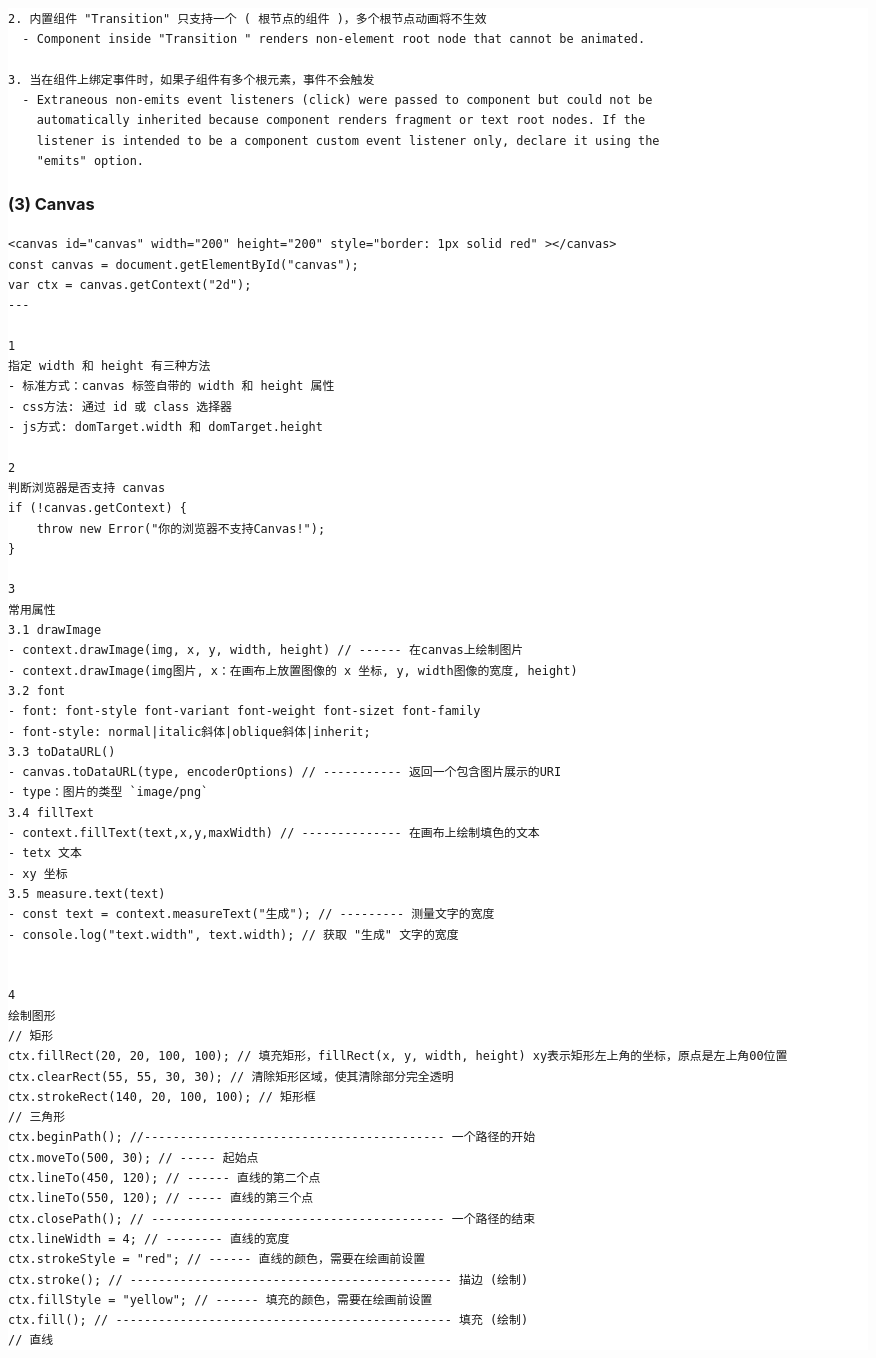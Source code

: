     2. 内置组件 "Transition" 只支持一个 ( 根节点的组件 )，多个根节点动画将不生效
      - Component inside "Transition " renders non-element root node that cannot be animated.

    3. 当在组件上绑定事件时，如果子组件有多个根元素，事件不会触发
      - Extraneous non-emits event listeners (click) were passed to component but could not be
        automatically inherited because component renders fragment or text root nodes. If the
        listener is intended to be a component custom event listener only, declare it using the
        "emits" option.

### (3) Canvas

    <canvas id="canvas" width="200" height="200" style="border: 1px solid red" ></canvas>
    const canvas = document.getElementById("canvas");
    var ctx = canvas.getContext("2d");
    ---

    1
    指定 width 和 height 有三种方法
    - 标准方式：canvas 标签自带的 width 和 height 属性
    - css方法: 通过 id 或 class 选择器
    - js方式: domTarget.width 和 domTarget.height

    2
    判断浏览器是否支持 canvas
    if (!canvas.getContext) {
        throw new Error("你的浏览器不支持Canvas!");
    }

    3
    常用属性
    3.1 drawImage
    - context.drawImage(img, x, y, width, height) // ------ 在canvas上绘制图片
    - context.drawImage(img图片, x：在画布上放置图像的 x 坐标, y, width图像的宽度, height)
    3.2 font
    - font: font-style font-variant font-weight font-sizet font-family
    - font-style: normal|italic斜体|oblique斜体|inherit;
    3.3 toDataURL()
    - canvas.toDataURL(type, encoderOptions) // ----------- 返回一个包含图片展示的URI
    - type：图片的类型 `image/png`
    3.4 fillText
    - context.fillText(text,x,y,maxWidth) // -------------- 在画布上绘制填色的文本
    - tetx 文本
    - xy 坐标
    3.5 measure.text(text)
    - const text = context.measureText("生成"); // --------- 测量文字的宽度
    - console.log("text.width", text.width); // 获取 "生成" 文字的宽度


    4
    绘制图形
    // 矩形
    ctx.fillRect(20, 20, 100, 100); // 填充矩形，fillRect(x, y, width, height) xy表示矩形左上角的坐标，原点是左上角00位置
    ctx.clearRect(55, 55, 30, 30); // 清除矩形区域，使其清除部分完全透明
    ctx.strokeRect(140, 20, 100, 100); // 矩形框
    // 三角形
    ctx.beginPath(); //------------------------------------------ 一个路径的开始
    ctx.moveTo(500, 30); // ----- 起始点
    ctx.lineTo(450, 120); // ------ 直线的第二个点
    ctx.lineTo(550, 120); // ----- 直线的第三个点
    ctx.closePath(); // ----------------------------------------- 一个路径的结束
    ctx.lineWidth = 4; // -------- 直线的宽度
    ctx.strokeStyle = "red"; // ------ 直线的颜色，需要在绘画前设置
    ctx.stroke(); // --------------------------------------------- 描边 (绘制)
    ctx.fillStyle = "yellow"; // ------ 填充的颜色，需要在绘画前设置
    ctx.fill(); // ----------------------------------------------- 填充 (绘制)
    // 直线